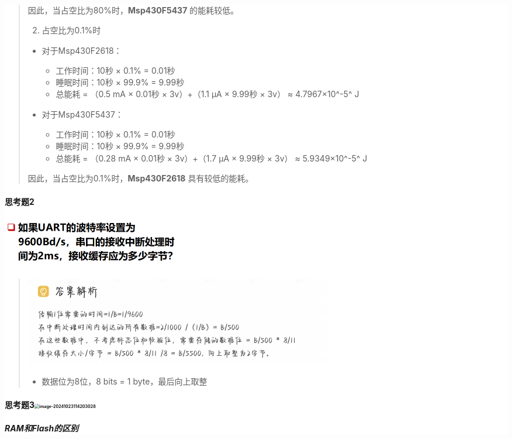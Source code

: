> 因此，当占空比为80%时，**Msp430F5437** 的能耗较低。
>
> 
>
> 2. 占空比为0.1%时
>
> - 对于Msp430F2618：
>   - 工作时间：10秒 × 0.1% = 0.01秒
>   - 睡眠时间：10秒 × 99.9% = 9.99秒
>   - 总能耗 = （0.5 mA × 0.01秒 × 3v）+（1.1 µA × 9.99秒 × 3v） ≈ 4.7967×10^-5^ J
>
> - 对于Msp430F5437：
>   - 工作时间：10秒 × 0.1% = 0.01秒
>   - 睡眠时间：10秒 × 99.9% = 9.99秒
>   - 总能耗 = （0.28 mA × 0.01秒 × 3v）+（1.7 µA × 9.99秒 × 3v） ≈ 5.9349×10^-5^ J
>
> 因此，当占空比为0.1%时，**Msp430F2618** 具有较低的能耗。

#### 思考题2

<img src="./assets/image-20241023105401709.png" alt="image-20241023105401709" style="zoom:50%;" />

> <img src="./assets/a2e31a267700c5ff213f64718a85b5a.jpg" alt="a2e31a267700c5ff213f64718a85b5a" style="zoom:50%;" />
>
> - 数据位为8位，8 bits = 1 byte，最后向上取整

#### 思考题3<img src="../images/image-20241023114203028.png" alt="image-20241023114203028" style="zoom:50%;" />

##### **RAM**和**Flash**的区别

